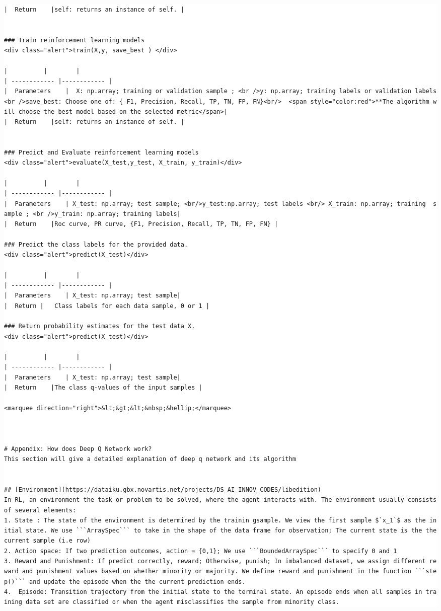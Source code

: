 ```
|  Return    |self: returns an instance of self. |


### Train reinforcement learning models
<div class="alert">train(X,y, save_best ) </div>

|          |        | 
| ------------ |------------ |
|  Parameters    |  X: np.array; training or validation sample ; <br />y: np.array; training labels or validation labels<br />save_best: Choose one of: { F1, Precision, Recall, TP, TN, FP, FN}<br/>  <span style="color:red">**The algorithm will choose the best model based on the selected metric</span>|
|  Return    |self: returns an instance of self. |


### Predict and Evaluate reinforcement learning models
<div class="alert">evaluate(X_test,y_test, X_train, y_train)</div>

|          |        | 
| ------------ |------------ |
|  Parameters    | X_test: np.array; test sample; <br/>y_test:np.array; test labels <br/> X_train: np.array; training  sample ; <br />y_train: np.array; training labels|
|  Return    |Roc curve, PR curve, {F1, Precision, Recall, TP, TN, FP, FN} |

### Predict the class labels for the provided data.
<div class="alert">predict(X_test)</div>

|          |        | 
| ------------ |------------ |
|  Parameters    | X_test: np.array; test sample|
|  Return |   Class labels for each data sample, 0 or 1 |

### Return probability estimates for the test data X.
<div class="alert">predict(X_test)</div>

|          |        | 
| ------------ |------------ |
|  Parameters    | X_test: np.array; test sample|
|  Return    |The class q-values of the input samples |

<marquee direction="right">&lt;&gt;&lt;&nbsp;&hellip;</marquee>



# Appendix: How does Deep Q Network work? 
This section will give a detailed explanation of deep q network and its algorithm 

 
## [Environment](https://dataiku.gbx.novartis.net/projects/DS_AI_INNOV_CODES/libedition) 
In RL, an environment the task or problem to be solved, where the agent interacts with. The environment usually consists of several elements: 
1. State : The state of the environment is determined by the trainin gsample. We view the first sample $`x_1`$ as the initial state. We use ```ArraySpec``` to take in the shape of the data frame for observation; The current state is the the current sample (i.e row) 
2. Action space: If two prediction outcomes, action = {0,1}; We use ```BoundedArraySpec``` to specify 0 and 1 
3. Reward and Punishment: If predict correctly, reward; Otherwise, punish; In imbalanced dataset, we assign different reward and punishment values based on whether minority or majority. We define reward and punishment in the function ```step()``` and update the episode when the the current prediction ends. 
4.  Episode: Transition trajectory from the initial state to the terminal state. An episode ends when all samples in training data set are classified or when the agent misclassifies the sample from minority class. 
```